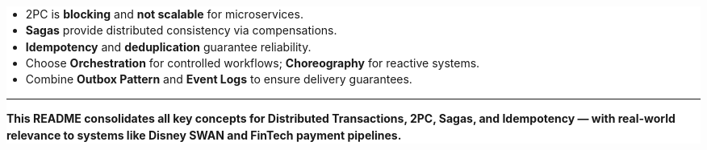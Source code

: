 - 2PC is **blocking** and **not scalable** for microservices.  
- **Sagas** provide distributed consistency via compensations.  
- **Idempotency** and **deduplication** guarantee reliability.  
- Choose **Orchestration** for controlled workflows; **Choreography** for reactive systems.  
- Combine **Outbox Pattern** and **Event Logs** to ensure delivery guarantees.

---

**This README consolidates all key concepts for Distributed Transactions, 2PC, Sagas, and Idempotency — with real-world relevance to systems like Disney SWAN and FinTech payment pipelines.**